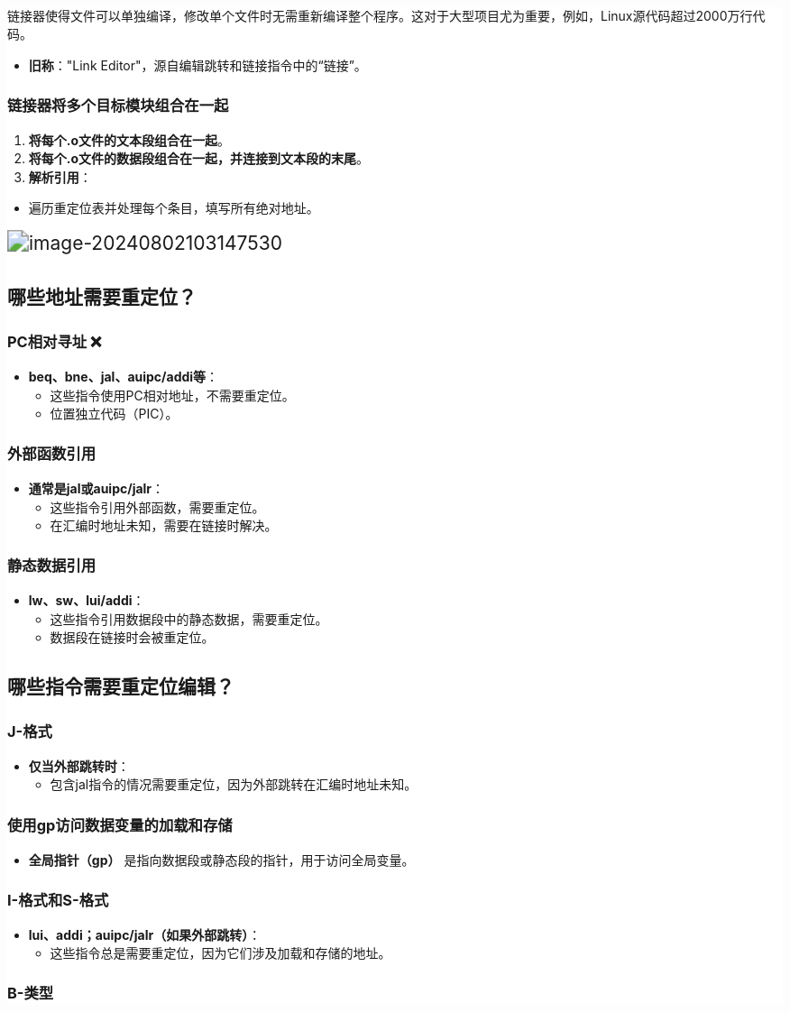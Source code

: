 链接器使得文件可以单独编译，修改单个文件时无需重新编译整个程序。这对于大型项目尤为重要，例如，Linux源代码超过2000万行代码。

- **旧称**："Link Editor"，源自编辑跳转和链接指令中的“链接”。

### 链接器将多个目标模块组合在一起

1. **将每个.o文件的文本段组合在一起**。
2. **将每个.o文件的数据段组合在一起，并连接到文本段的末尾**。
3. **解析引用**：

- 遍历重定位表并处理每个条目，填写所有绝对地址。

<img src="{{ site.baseurl }}/docs/assets/image-20240802103147530.png" alt="image-20240802103147530" style="zoom:150%;" />

## 哪些地址需要重定位？

### PC相对寻址 ❌

- **beq、bne、jal、auipc/addi等**：
  - 这些指令使用PC相对地址，不需要重定位。
  - 位置独立代码（PIC）。

### 外部函数引用

- **通常是jal或auipc/jalr**：
  - 这些指令引用外部函数，需要重定位。
  - 在汇编时地址未知，需要在链接时解决。

### 静态数据引用

- **lw、sw、lui/addi**：
  - 这些指令引用数据段中的静态数据，需要重定位。
  - 数据段在链接时会被重定位。

## 哪些指令需要重定位编辑？

### J-格式

- **仅当外部跳转时**：
  - 包含jal指令的情况需要重定位，因为外部跳转在汇编时地址未知。

### 使用gp访问数据变量的加载和存储

- **全局指针（gp）** 是指向数据段或静态段的指针，用于访问全局变量。

### I-格式和S-格式

- **lui、addi；auipc/jalr（如果外部跳转）**：
  - 这些指令总是需要重定位，因为它们涉及加载和存储的地址。

### B-类型
